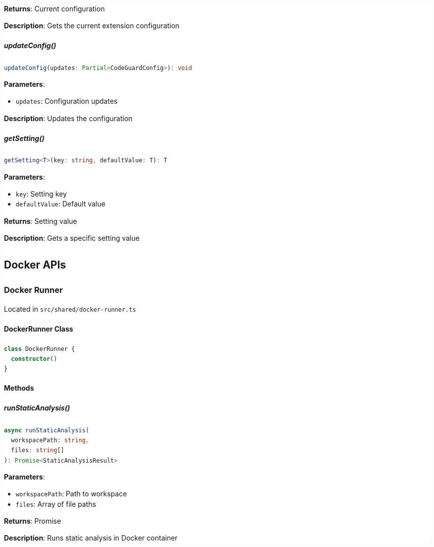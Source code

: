 **Returns**: Current configuration

**Description**: Gets the current extension configuration

##### updateConfig()
```typescript
updateConfig(updates: Partial<CodeGuardConfig>): void
```

**Parameters**:
- `updates`: Configuration updates

**Description**: Updates the configuration

##### getSetting()
```typescript
getSetting<T>(key: string, defaultValue: T): T
```

**Parameters**:
- `key`: Setting key
- `defaultValue`: Default value

**Returns**: Setting value

**Description**: Gets a specific setting value

## Docker APIs

### Docker Runner
Located in `src/shared/docker-runner.ts`

#### DockerRunner Class
```typescript
class DockerRunner {
  constructor()
}
```

#### Methods

##### runStaticAnalysis()
```typescript
async runStaticAnalysis(
  workspacePath: string,
  files: string[]
): Promise<StaticAnalysisResult>
```

**Parameters**:
- `workspacePath`: Path to workspace
- `files`: Array of file paths

**Returns**: Promise<StaticAnalysisResult>

**Description**: Runs static analysis in Docker container
